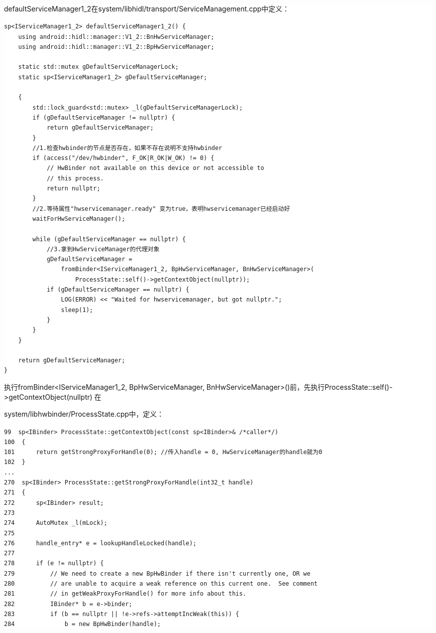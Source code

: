 defaultServiceManager1_2在system/libhidl/transport/ServiceManagement.cpp中定义：

```
sp<IServiceManager1_2> defaultServiceManager1_2() {
    using android::hidl::manager::V1_2::BnHwServiceManager;
    using android::hidl::manager::V1_2::BpHwServiceManager;
    
    static std::mutex gDefaultServiceManagerLock;
    static sp<IServiceManager1_2> gDefaultServiceManager;
 
    {
        std::lock_guard<std::mutex> _l(gDefaultServiceManagerLock);
        if (gDefaultServiceManager != nullptr) {
            return gDefaultServiceManager;
        }
        //1.检查hwbinder的节点是否存在，如果不存在说明不支持hwbinder
        if (access("/dev/hwbinder", F_OK|R_OK|W_OK) != 0) {
            // HwBinder not available on this device or not accessible to
            // this process.
            return nullptr;
        }
        //2.等待属性"hwservicemanager.ready" 变为true，表明hwservicemanager已经启动好
        waitForHwServiceManager();
 
        while (gDefaultServiceManager == nullptr) {
            //3.拿到HwServiceManager的代理对象
            gDefaultServiceManager =
                fromBinder<IServiceManager1_2, BpHwServiceManager, BnHwServiceManager>(
                    ProcessState::self()->getContextObject(nullptr));
            if (gDefaultServiceManager == nullptr) {
                LOG(ERROR) << "Waited for hwservicemanager, but got nullptr.";
                sleep(1);
            }
        }
    }
 
    return gDefaultServiceManager;
}
```

执行fromBinder<IServiceManager1_2, BpHwServiceManager, BnHwServiceManager>()前，先执行ProcessState::self()->getContextObject(nullptr) 在

system/libhwbinder/ProcessState.cpp中，定义：

```
99  sp<IBinder> ProcessState::getContextObject(const sp<IBinder>& /*caller*/)
100  {
101      return getStrongProxyForHandle(0); //传入handle = 0, HwServiceManager的handle就为0
102  }
...
270  sp<IBinder> ProcessState::getStrongProxyForHandle(int32_t handle)
271  {
272      sp<IBinder> result;
273  
274      AutoMutex _l(mLock);
275  
276      handle_entry* e = lookupHandleLocked(handle);
277  
278      if (e != nullptr) {
279          // We need to create a new BpHwBinder if there isn't currently one, OR we
280          // are unable to acquire a weak reference on this current one.  See comment
281          // in getWeakProxyForHandle() for more info about this.
282          IBinder* b = e->binder;
283          if (b == nullptr || !e->refs->attemptIncWeak(this)) {
284              b = new BpHwBinder(handle);
```